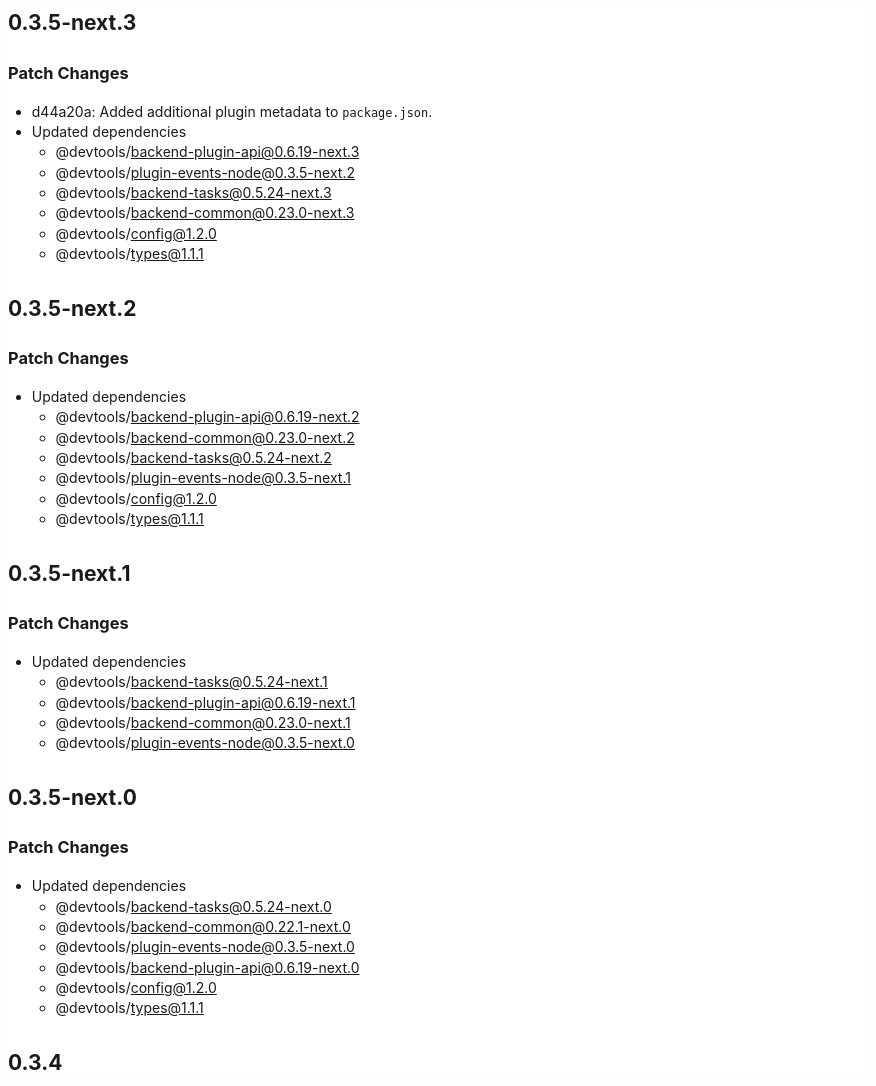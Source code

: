 ## 0.3.5-next.3

### Patch Changes

- d44a20a: Added additional plugin metadata to `package.json`.
- Updated dependencies
  - @devtools/backend-plugin-api@0.6.19-next.3
  - @devtools/plugin-events-node@0.3.5-next.2
  - @devtools/backend-tasks@0.5.24-next.3
  - @devtools/backend-common@0.23.0-next.3
  - @devtools/config@1.2.0
  - @devtools/types@1.1.1

## 0.3.5-next.2

### Patch Changes

- Updated dependencies
  - @devtools/backend-plugin-api@0.6.19-next.2
  - @devtools/backend-common@0.23.0-next.2
  - @devtools/backend-tasks@0.5.24-next.2
  - @devtools/plugin-events-node@0.3.5-next.1
  - @devtools/config@1.2.0
  - @devtools/types@1.1.1

## 0.3.5-next.1

### Patch Changes

- Updated dependencies
  - @devtools/backend-tasks@0.5.24-next.1
  - @devtools/backend-plugin-api@0.6.19-next.1
  - @devtools/backend-common@0.23.0-next.1
  - @devtools/plugin-events-node@0.3.5-next.0

## 0.3.5-next.0

### Patch Changes

- Updated dependencies
  - @devtools/backend-tasks@0.5.24-next.0
  - @devtools/backend-common@0.22.1-next.0
  - @devtools/plugin-events-node@0.3.5-next.0
  - @devtools/backend-plugin-api@0.6.19-next.0
  - @devtools/config@1.2.0
  - @devtools/types@1.1.1

## 0.3.4
